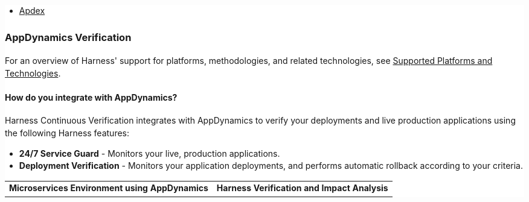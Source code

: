 * [Apdex](../continuous-delivery/continuous-verification/continuous-verification-overview/concepts-cv/continuous-verification-metric-types.md#apdex)

### AppDynamics Verification

For an overview of Harness' support for platforms, methodologies, and related technologies, see [Supported Platforms and Technologies](../starthere-firstgen/supported-platforms.md).

#### How do you integrate with AppDynamics?

Harness Continuous Verification integrates with AppDynamics to verify your deployments and live production applications using the following Harness features:

* **24/7 Service Guard** - Monitors your live, production applications.
* **Deployment Verification** - Monitors your application deployments, and performs automatic rollback according to your criteria.



|  |  |
| --- | --- |
| **Microservices Environment using AppDynamics** | **Harness Verification and Impact Analysis** |